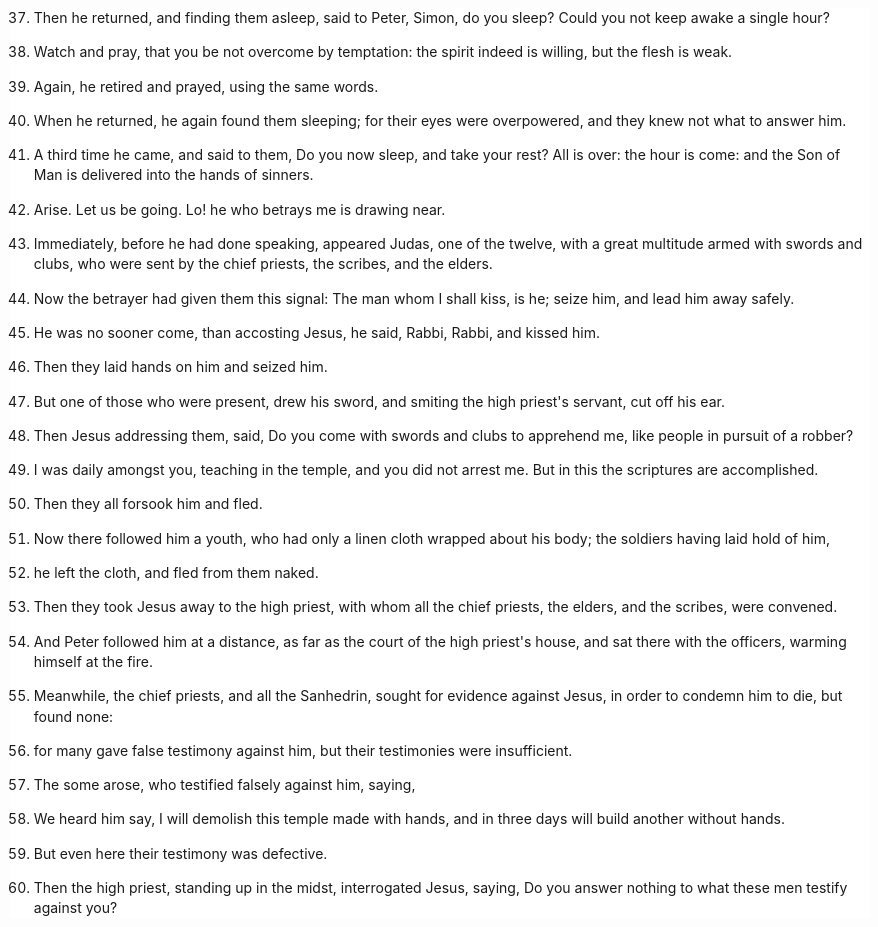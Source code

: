 37. Then he returned, and finding them asleep, said to Peter, Simon, do you sleep? Could you not keep awake a single hour?

38. Watch and pray, that you be not overcome by temptation: the spirit indeed is willing, but the flesh is weak.

39. Again, he retired and prayed, using the same words.

40. When he returned, he again found them sleeping; for their eyes were overpowered, and they knew not what to answer him.

41. A third time he came, and said to them, Do you now sleep, and take your rest? All is over: the hour is come: and the Son of Man is delivered into the hands of sinners.

42. Arise. Let us be going. Lo! he who betrays me is drawing near.

43. Immediately, before he had done speaking, appeared Judas, one of the twelve, with a great multitude armed with swords and clubs, who were sent by the chief priests, the scribes, and the elders.

44. Now the betrayer had given them this signal: The man whom I shall kiss, is he; seize him, and lead him away safely.

45. He was no sooner come, than accosting Jesus, he said, Rabbi, Rabbi, and kissed him.

46. Then they laid hands on him and seized him.

47. But one of those who were present, drew his sword, and smiting the high priest's servant, cut off his ear.

48. Then Jesus addressing them, said, Do you come with swords and clubs to apprehend me, like people in pursuit of a robber?

49. I was daily amongst you, teaching in the temple, and you did not arrest me. But in this the scriptures are accomplished.

50. Then they all forsook him and fled.

51. Now there followed him a youth, who had only a linen cloth wrapped about his body; the soldiers having laid hold of him,

52. he left the cloth, and fled from them naked.

53. Then they took Jesus away to the high priest, with whom all the chief priests, the elders, and the scribes, were convened.

54. And Peter followed him at a distance, as far as the court of the high priest's house, and sat there with the officers, warming himself at the fire.

55. Meanwhile, the chief priests, and all the Sanhedrin, sought for evidence against Jesus, in order to condemn him to die, but found none:

56. for many gave false testimony against him, but their testimonies were insufficient.

57. The some arose, who testified falsely against him, saying,

58. We heard him say, I will demolish this temple made with hands, and in three days will build another without hands.

59. But even here their testimony was defective.

60. Then the high priest, standing up in the midst, interrogated Jesus, saying, Do you answer nothing to what these men testify against you?

